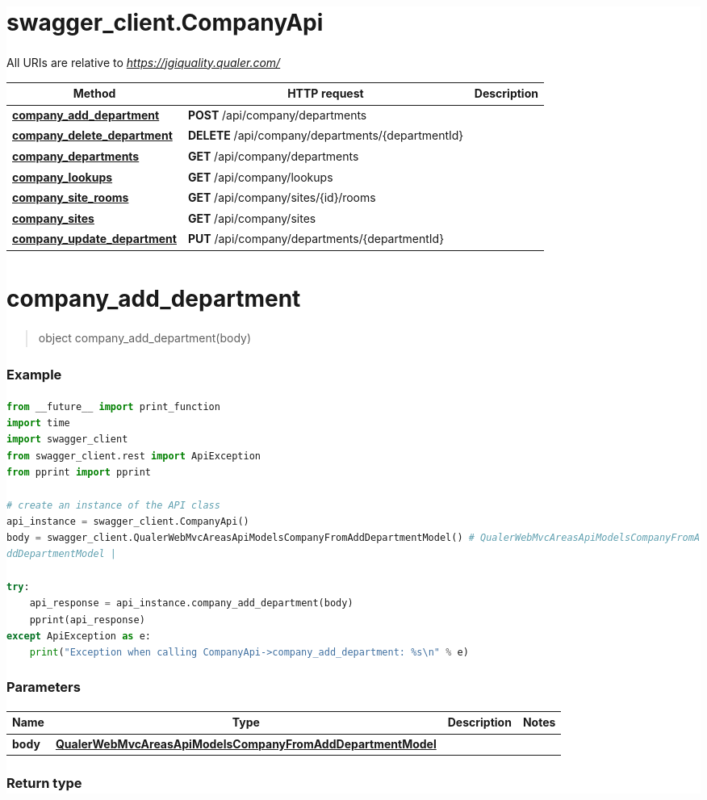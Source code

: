 # swagger_client.CompanyApi

All URIs are relative to *https://jgiquality.qualer.com/*

Method | HTTP request | Description
------------- | ------------- | -------------
[**company_add_department**](CompanyApi.md#company_add_department) | **POST** /api/company/departments | 
[**company_delete_department**](CompanyApi.md#company_delete_department) | **DELETE** /api/company/departments/{departmentId} | 
[**company_departments**](CompanyApi.md#company_departments) | **GET** /api/company/departments | 
[**company_lookups**](CompanyApi.md#company_lookups) | **GET** /api/company/lookups | 
[**company_site_rooms**](CompanyApi.md#company_site_rooms) | **GET** /api/company/sites/{id}/rooms | 
[**company_sites**](CompanyApi.md#company_sites) | **GET** /api/company/sites | 
[**company_update_department**](CompanyApi.md#company_update_department) | **PUT** /api/company/departments/{departmentId} | 

# **company_add_department**
> object company_add_department(body)



### Example
```python
from __future__ import print_function
import time
import swagger_client
from swagger_client.rest import ApiException
from pprint import pprint

# create an instance of the API class
api_instance = swagger_client.CompanyApi()
body = swagger_client.QualerWebMvcAreasApiModelsCompanyFromAddDepartmentModel() # QualerWebMvcAreasApiModelsCompanyFromAddDepartmentModel | 

try:
    api_response = api_instance.company_add_department(body)
    pprint(api_response)
except ApiException as e:
    print("Exception when calling CompanyApi->company_add_department: %s\n" % e)
```

### Parameters

Name | Type | Description  | Notes
------------- | ------------- | ------------- | -------------
 **body** | [**QualerWebMvcAreasApiModelsCompanyFromAddDepartmentModel**](QualerWebMvcAreasApiModelsCompanyFromAddDepartmentModel.md)|  | 

### Return type
